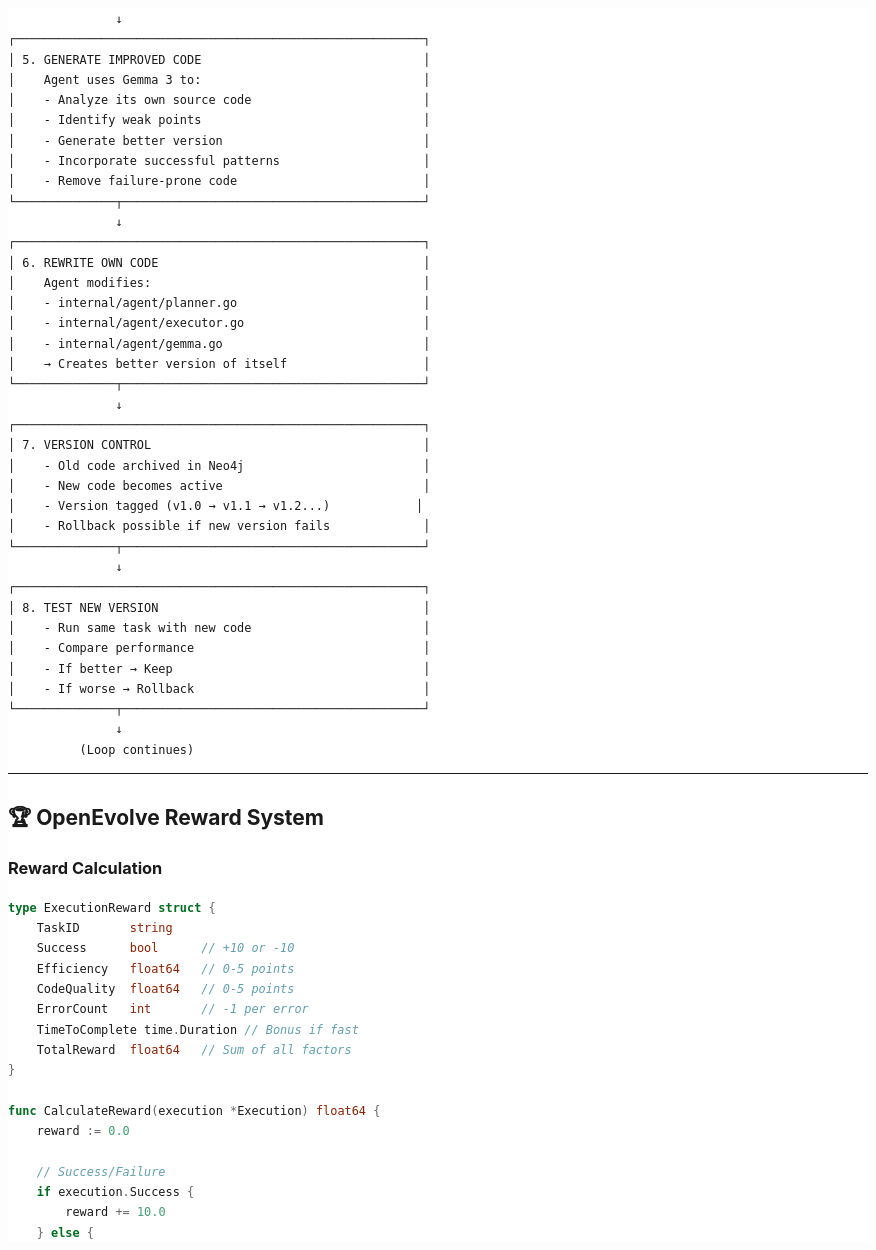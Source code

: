 ```
               ↓
┌─────────────────────────────────────────────────────────┐
│ 5. GENERATE IMPROVED CODE                               │
│    Agent uses Gemma 3 to:                               │
│    - Analyze its own source code                        │
│    - Identify weak points                               │
│    - Generate better version                            │
│    - Incorporate successful patterns                    │
│    - Remove failure-prone code                          │
└──────────────┬──────────────────────────────────────────┘
               ↓
┌─────────────────────────────────────────────────────────┐
│ 6. REWRITE OWN CODE                                     │
│    Agent modifies:                                      │
│    - internal/agent/planner.go                          │
│    - internal/agent/executor.go                         │
│    - internal/agent/gemma.go                            │
│    → Creates better version of itself                   │
└──────────────┬──────────────────────────────────────────┘
               ↓
┌─────────────────────────────────────────────────────────┐
│ 7. VERSION CONTROL                                      │
│    - Old code archived in Neo4j                         │
│    - New code becomes active                            │
│    - Version tagged (v1.0 → v1.1 → v1.2...)            │
│    - Rollback possible if new version fails             │
└──────────────┬──────────────────────────────────────────┘
               ↓
┌─────────────────────────────────────────────────────────┐
│ 8. TEST NEW VERSION                                     │
│    - Run same task with new code                        │
│    - Compare performance                                │
│    - If better → Keep                                   │
│    - If worse → Rollback                                │
└──────────────┬──────────────────────────────────────────┘
               ↓
          (Loop continues)
```

---

## 🏆 OpenEvolve Reward System

### Reward Calculation

```go
type ExecutionReward struct {
    TaskID       string
    Success      bool      // +10 or -10
    Efficiency   float64   // 0-5 points
    CodeQuality  float64   // 0-5 points
    ErrorCount   int       // -1 per error
    TimeToComplete time.Duration // Bonus if fast
    TotalReward  float64   // Sum of all factors
}

func CalculateReward(execution *Execution) float64 {
    reward := 0.0
    
    // Success/Failure
    if execution.Success {
        reward += 10.0
    } else {
```